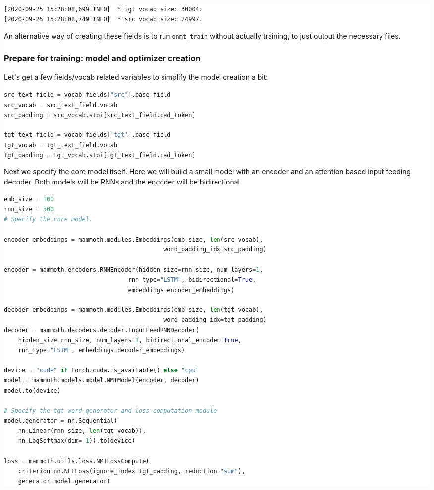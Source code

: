     [2020-09-25 15:28:08,699 INFO]  * tgt vocab size: 30004.
    [2020-09-25 15:28:08,749 INFO]  * src vocab size: 24997.


An alternative way of creating these fields is to run `onmt_train` without actually training, to just output the necessary files.

### Prepare for training: model and optimizer creation

Let's get a few fields/vocab related variables to simplify the model creation a bit:


```python
src_text_field = vocab_fields["src"].base_field
src_vocab = src_text_field.vocab
src_padding = src_vocab.stoi[src_text_field.pad_token]

tgt_text_field = vocab_fields['tgt'].base_field
tgt_vocab = tgt_text_field.vocab
tgt_padding = tgt_vocab.stoi[tgt_text_field.pad_token]
```

Next we specify the core model itself. Here we will build a small model with an encoder and an attention based input feeding decoder. Both models will be RNNs and the encoder will be bidirectional


```python
emb_size = 100
rnn_size = 500
# Specify the core model.

encoder_embeddings = mammoth.modules.Embeddings(emb_size, len(src_vocab),
                                             word_padding_idx=src_padding)

encoder = mammoth.encoders.RNNEncoder(hidden_size=rnn_size, num_layers=1,
                                   rnn_type="LSTM", bidirectional=True,
                                   embeddings=encoder_embeddings)

decoder_embeddings = mammoth.modules.Embeddings(emb_size, len(tgt_vocab),
                                             word_padding_idx=tgt_padding)
decoder = mammoth.decoders.decoder.InputFeedRNNDecoder(
    hidden_size=rnn_size, num_layers=1, bidirectional_encoder=True, 
    rnn_type="LSTM", embeddings=decoder_embeddings)

device = "cuda" if torch.cuda.is_available() else "cpu"
model = mammoth.models.model.NMTModel(encoder, decoder)
model.to(device)

# Specify the tgt word generator and loss computation module
model.generator = nn.Sequential(
    nn.Linear(rnn_size, len(tgt_vocab)),
    nn.LogSoftmax(dim=-1)).to(device)

loss = mammoth.utils.loss.NMTLossCompute(
    criterion=nn.NLLLoss(ignore_index=tgt_padding, reduction="sum"),
    generator=model.generator)
```
